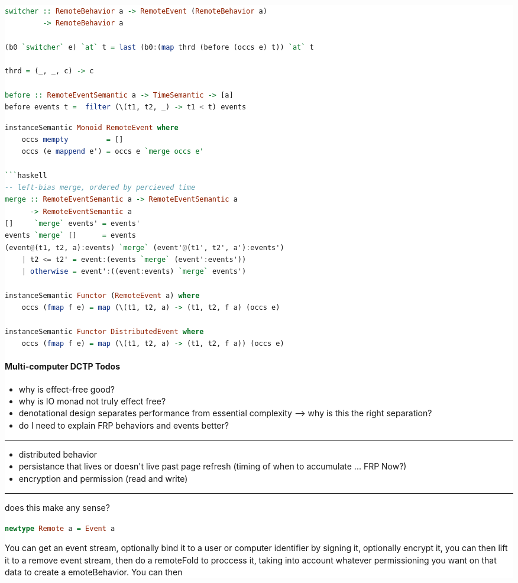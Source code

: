 ```haskell
switcher :: RemoteBehavior a -> RemoteEvent (RemoteBehavior a) 
         -> RemoteBehavior a
         
(b0 `switcher` e) `at` t = last (b0:(map thrd (before (occs e) t)) `at` t

thrd = (_, _, c) -> c

before :: RemoteEventSemantic a -> TimeSemantic -> [a]
before events t =  filter (\(t1, t2, _) -> t1 < t) events
```

```haskell
instanceSemantic Monoid RemoteEvent where 
	occs mempty         = []
	occs (e mappend e') = occs e `merge occs e'

```haskell
-- left-bias merge, ordered by percieved time
merge :: RemoteEventSemantic a -> RemoteEventSemantic a 
      -> RemoteEventSemantic a
[]     `merge` events' = events'
events `merge` []      = events
(event@(t1, t2, a):events) `merge` (event'@(t1', t2', a'):events')
	| t2 <= t2' = event:(events `merge` (event':events'))
	| otherwise = event':((event:events) `merge` events')

instanceSemantic Functor (RemoteEvent a) where
	occs (fmap f e) = map (\(t1, t2, a) -> (t1, t2, f a) (occs e)
	
instanceSemantic Functor DistributedEvent where
	occs (fmap f e) = map (\(t1, t2, a) -> (t1, t2, f a)) (occs e)
```

#### Multi-computer DCTP Todos

- why is effect-free good?
- why is IO monad not truly effect free?
- denotational design separates performance from essential complexity --> why is this the right separation?
- do I need to explain FRP behaviors and events better?

----------------------

- distributed behavior
- persistance that lives or doesn't live past page refresh (timing of when to accumulate ... FRP Now?)
- encryption and permission (read and write)

----------------------

does this make any sense?
```haskell
newtype Remote a = Event a
```
You can get an event stream, optionally bind it to a user or computer identifier by signing it, optionally encrypt  it, you can then lift it to a remove event stream, then do a remoteFold to proccess it, taking into account whatever permissioning you want on that data to create a emoteBehavior. You can then 
